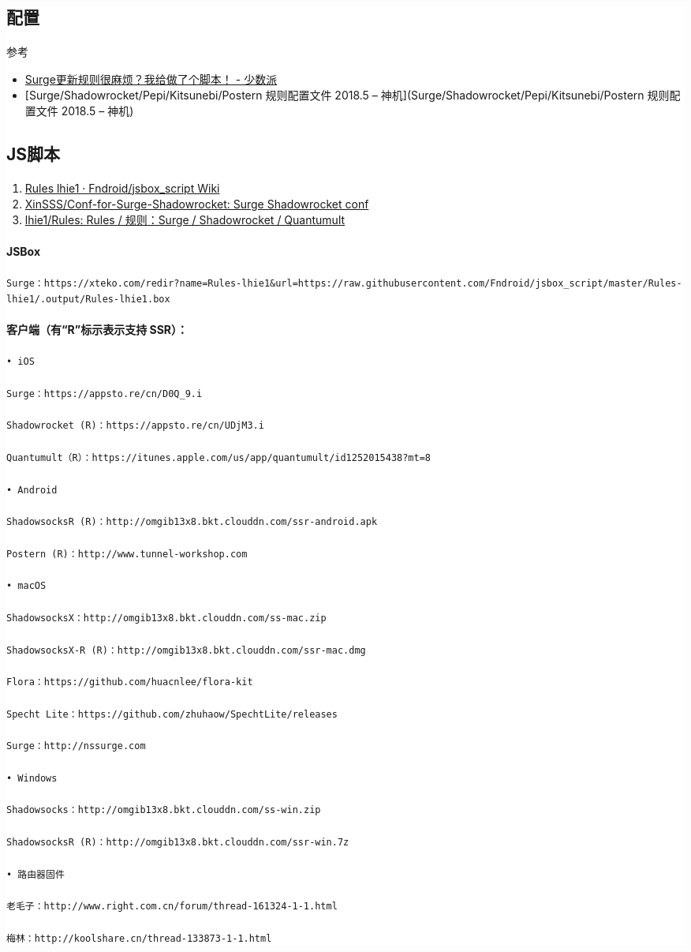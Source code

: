 ## 配置

参考

* [Surge更新规则很麻烦？我给做了个脚本！ - 少数派](https://sspai.com/post/45373)
* [Surge/Shadowrocket/Pepi/Kitsunebi/Postern 规则配置文件 2018.5 – 神机](Surge/Shadowrocket/Pepi/Kitsunebi/Postern 规则配置文件 2018.5 – 神机)


## JS脚本

1. [Rules lhie1 · Fndroid/jsbox_script Wiki](https://github.com/Fndroid/jsbox_script/wiki/Rules-lhie1)
2. [XinSSS/Conf-for-Surge-Shadowrocket: Surge Shadowrocket conf](https://github.com/XinSSS/Conf-for-Surge-Shadowrocket)
3. [lhie1/Rules: Rules / 规则：Surge / Shadowrocket / Quantumult](https://github.com/lhie1/Rules)

#### JSBox

```
Surge：https://xteko.com/redir?name=Rules-lhie1&url=https://raw.githubusercontent.com/Fndroid/jsbox_script/master/Rules-lhie1/.output/Rules-lhie1.box
```


#### 客户端（有“R”标示表示支持 SSR）：

```
• iOS

Surge：https://appsto.re/cn/D0Q_9.i

Shadowrocket (R)：https://appsto.re/cn/UDjM3.i

Quantumult（R）：https://itunes.apple.com/us/app/quantumult/id1252015438?mt=8

• Android

ShadowsocksR (R)：http://omgib13x8.bkt.clouddn.com/ssr-android.apk

Postern (R)：http://www.tunnel-workshop.com

• macOS

ShadowsocksX：http://omgib13x8.bkt.clouddn.com/ss-mac.zip

ShadowsocksX-R (R)：http://omgib13x8.bkt.clouddn.com/ssr-mac.dmg

Flora：https://github.com/huacnlee/flora-kit

Specht Lite：https://github.com/zhuhaow/SpechtLite/releases

Surge：http://nssurge.com

• Windows

Shadowsocks：http://omgib13x8.bkt.clouddn.com/ss-win.zip

ShadowsocksR (R)：http://omgib13x8.bkt.clouddn.com/ssr-win.7z

• 路由器固件

老毛子：http://www.right.com.cn/forum/thread-161324-1-1.html

梅林：http://koolshare.cn/thread-133873-1-1.html

```